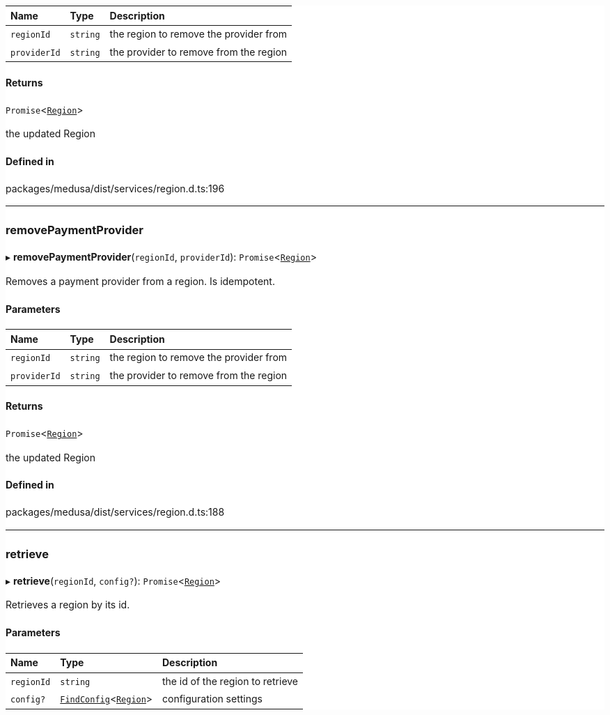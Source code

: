 | Name | Type | Description |
| :------ | :------ | :------ |
| `regionId` | `string` | the region to remove the provider from |
| `providerId` | `string` | the provider to remove from the region |

#### Returns

`Promise`<[`Region`](internal-3.Region.md)\>

the updated Region

#### Defined in

packages/medusa/dist/services/region.d.ts:196

___

### removePaymentProvider

▸ **removePaymentProvider**(`regionId`, `providerId`): `Promise`<[`Region`](internal-3.Region.md)\>

Removes a payment provider from a region. Is idempotent.

#### Parameters

| Name | Type | Description |
| :------ | :------ | :------ |
| `regionId` | `string` | the region to remove the provider from |
| `providerId` | `string` | the provider to remove from the region |

#### Returns

`Promise`<[`Region`](internal-3.Region.md)\>

the updated Region

#### Defined in

packages/medusa/dist/services/region.d.ts:188

___

### retrieve

▸ **retrieve**(`regionId`, `config?`): `Promise`<[`Region`](internal-3.Region.md)\>

Retrieves a region by its id.

#### Parameters

| Name | Type | Description |
| :------ | :------ | :------ |
| `regionId` | `string` | the id of the region to retrieve |
| `config?` | [`FindConfig`](../interfaces/internal-8.internal.FindConfig.md)<[`Region`](internal-3.Region.md)\> | configuration settings |
